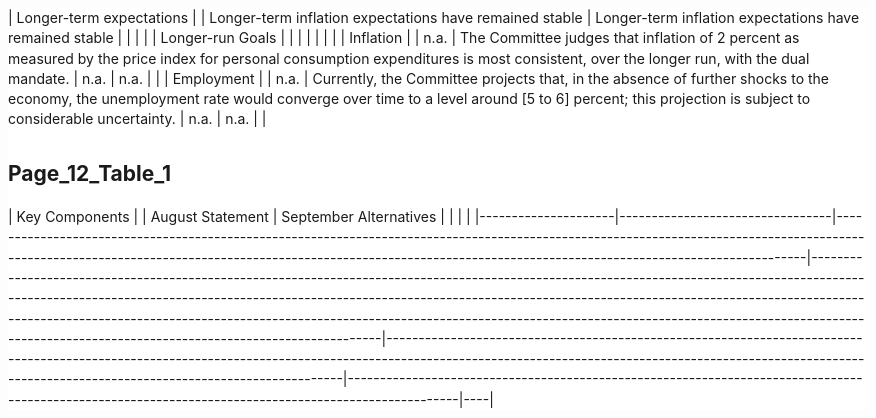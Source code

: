 | Longer-term
expectations                                            |                   | Longer-term inflation
expectations have remained
stable                                                                                                | Longer-term inflation expectations have remained stable                                                                                                                                                                             |                              |                                                                                                                                                        |    |
| Longer-run Goals                                                    |                   |                                                                                                                                                        |                                                                                                                                                                                                                                     |                              |                                                                                                                                                        |    |
| Inflation                                                           |                   | n.a.                                                                                                                                                   | The Committee judges
that inflation of 2 percent
as measured by the price
index for personal
consumption
expenditures is most
consistent, over the
longer run, with the dual
mandate.                                               | n.a.                         | n.a.                                                                                                                                                   |    |
| Employment                                                          |                   | n.a.                                                                                                                                                   | Currently, the Committee
projects that, in the
absence of further shocks
to the economy, the
unemployment rate would
converge over time to a
level around [5 to 6]
percent; this projection is
subject to considerable
uncertainty. | n.a.                         | n.a.                                                                                                                                                   |    |


## Page_12_Table_1


| Key
Components      |                                 | August
Statement                                                                                                                                                                                                                                                    | September Alternatives                                                                                                                                                                                                                                                                                                                                                                                                                                                          |                                                                                                                                                                                                                                                                   |                                                                                                                                                      |    |
|---------------------|---------------------------------|---------------------------------------------------------------------------------------------------------------------------------------------------------------------------------------------------------------------------------------------------------------------|---------------------------------------------------------------------------------------------------------------------------------------------------------------------------------------------------------------------------------------------------------------------------------------------------------------------------------------------------------------------------------------------------------------------------------------------------------------------------------|-------------------------------------------------------------------------------------------------------------------------------------------------------------------------------------------------------------------------------------------------------------------|------------------------------------------------------------------------------------------------------------------------------------------------------|----|